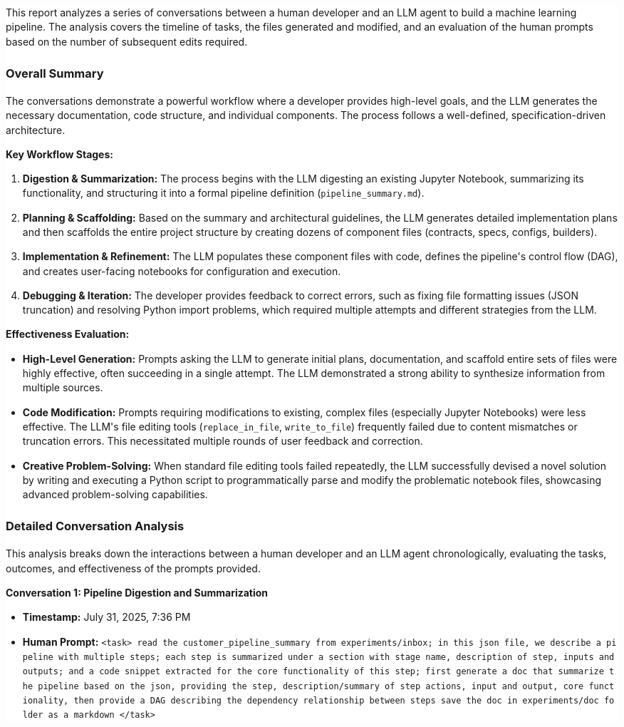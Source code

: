 This report analyzes a series of conversations between a human developer and an LLM agent to build a machine learning pipeline. The analysis covers the timeline of tasks, the files generated and modified, and an evaluation of the human prompts based on the number of subsequent edits required.

### Overall Summary

The conversations demonstrate a powerful workflow where a developer provides high-level goals, and the LLM generates the necessary documentation, code structure, and individual components. The process follows a well-defined, specification-driven architecture.

**Key Workflow Stages:**

1. **Digestion & Summarization:** The process begins with the LLM digesting an existing Jupyter Notebook, summarizing its functionality, and structuring it into a formal pipeline definition (`pipeline_summary.md`).
    
2. **Planning & Scaffolding:** Based on the summary and architectural guidelines, the LLM generates detailed implementation plans and then scaffolds the entire project structure by creating dozens of component files (contracts, specs, configs, builders).
    
3. **Implementation & Refinement:** The LLM populates these component files with code, defines the pipeline's control flow (DAG), and creates user-facing notebooks for configuration and execution.
    
4. **Debugging & Iteration:** The developer provides feedback to correct errors, such as fixing file formatting issues (JSON truncation) and resolving Python import problems, which required multiple attempts and different strategies from the LLM.
    

**Effectiveness Evaluation:**

- **High-Level Generation:** Prompts asking the LLM to generate initial plans, documentation, and scaffold entire sets of files were highly effective, often succeeding in a single attempt. The LLM demonstrated a strong ability to synthesize information from multiple sources.
    
- **Code Modification:** Prompts requiring modifications to existing, complex files (especially Jupyter Notebooks) were less effective. The LLM's file editing tools (`replace_in_file`, `write_to_file`) frequently failed due to content mismatches or truncation errors. This necessitated multiple rounds of user feedback and correction.
    
- **Creative Problem-Solving:** When standard file editing tools failed repeatedly, the LLM successfully devised a novel solution by writing and executing a Python script to programmatically parse and modify the problematic notebook files, showcasing advanced problem-solving capabilities.
    

### Detailed Conversation Analysis

This analysis breaks down the interactions between a human developer and an LLM agent chronologically, evaluating the tasks, outcomes, and effectiveness of the prompts provided.

**Conversation 1: Pipeline Digestion and Summarization**

- **Timestamp:** July 31, 2025, 7:36 PM
    
- **Human Prompt:** `<task> read the customer_pipeline_summary from experiments/inbox; in this json file, we describe a pipeline with multiple steps; each step is summarized under a section with stage name, description of step, inputs and outputs; and a code snippet extracted for the core functionality of this step; first generate a doc that summarize the pipeline based on the json, providing the step, description/summary of step actions, input and output, core functionality, then provide a DAG describing the dependency relationship between steps save the doc in experiments/doc folder as a markdown </task>`
    